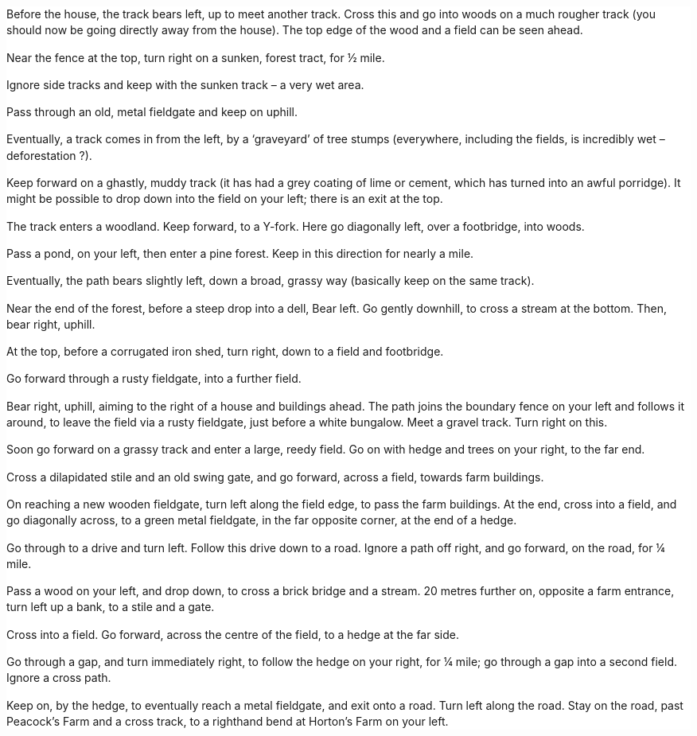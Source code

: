 Before the house, the track bears left, up to meet another track. Cross this and go into woods on a much rougher track (you should now be going directly away from the house). The top edge of the wood and a field can be seen ahead.

Near the fence at the top, turn right on a sunken, forest tract, for ½ mile.

Ignore side tracks and keep with the sunken track – a very wet area.

Pass through an old, metal fieldgate and keep on uphill.

Eventually, a track comes in from the left, by a ‘graveyard’ of tree stumps (everywhere, including the fields, is incredibly wet – deforestation ?).

Keep forward on a ghastly, muddy track (it has had a grey coating of lime or cement, which has turned into an awful porridge). It might be possible to drop down into the field on your left; there is an exit at the top.

The track enters a woodland. Keep forward, to a Y-fork. Here go diagonally left, over a footbridge, into woods.

Pass a pond, on your left, then enter a pine forest. Keep in this direction for nearly a mile.

Eventually, the path bears slightly left, down a broad, grassy way (basically keep on the same track).

Near the end of the forest, before a steep drop into a dell, Bear left. Go gently downhill, to cross a stream at the bottom. Then, bear right, uphill.

At the top, before a corrugated iron shed, turn right, down to a field and footbridge.

Go forward through a rusty fieldgate, into a further field.

Bear right, uphill, aiming to the right of a house and buildings ahead. The path joins the boundary fence on your left and follows it around, to leave the field via a rusty fieldgate, just before a white bungalow. Meet a gravel track. Turn right on this.

Soon go forward on a grassy track and enter a large, reedy field. Go on with hedge and trees on your right, to the far end.

Cross a dilapidated stile and an old swing gate, and go forward, across a field, towards farm buildings.

On reaching a new wooden fieldgate, turn left along the field edge, to pass the farm buildings. At the end, cross into a field, and go diagonally across, to a green metal fieldgate, in the far opposite corner, at the end of a hedge.

Go through to a drive and turn left. Follow this drive down to a road. Ignore a path off right, and go forward, on the road, for ¼ mile.

Pass a wood on your left, and drop down, to cross a brick bridge and a stream. 20 metres further on, opposite a farm entrance, turn left up a bank, to a stile and a gate.

Cross into a field. Go forward, across the centre of the field, to a hedge at the far side.

Go through a gap, and turn immediately right, to follow the hedge on your right, for ¼ mile; go through a gap into a second field. Ignore a cross path.

Keep on, by the hedge, to eventually reach a metal fieldgate, and exit onto a road. Turn left along the road. Stay on the road, past Peacock’s Farm and a cross track, to a righthand bend at Horton’s Farm on your left.
